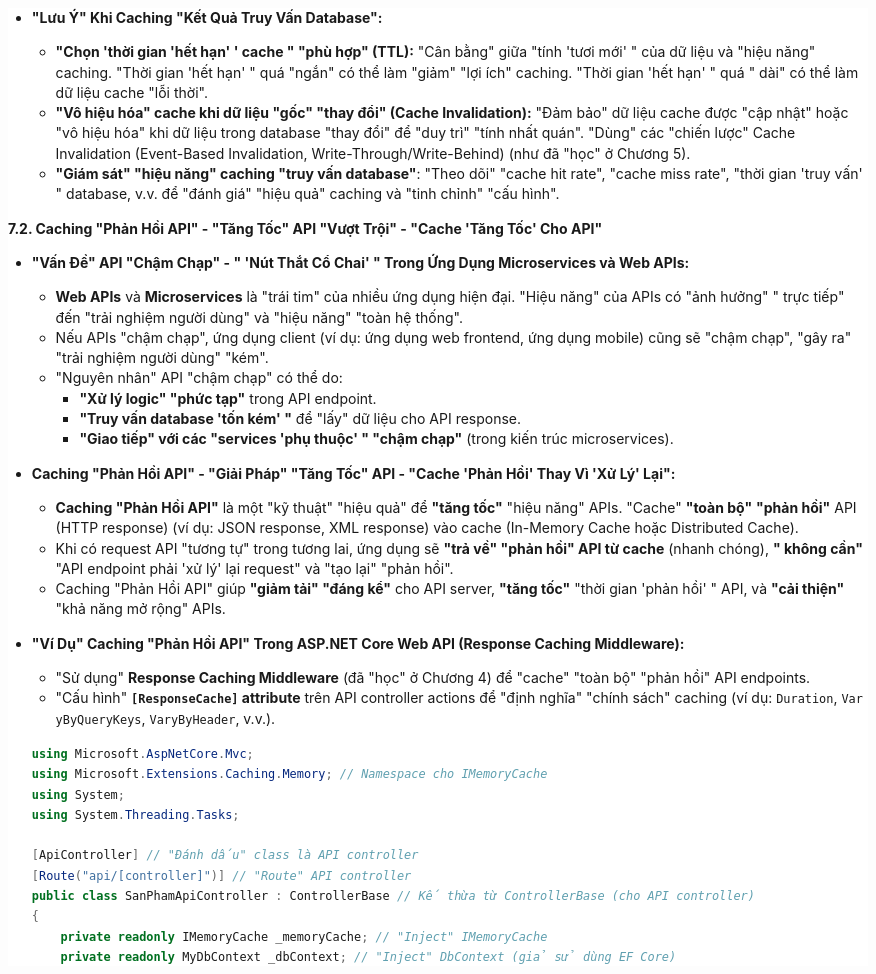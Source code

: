- **"Lưu Ý" Khi Caching "Kết Quả Truy Vấn Database":**

    - **"Chọn 'thời gian 'hết hạn' ' cache " "phù hợp" (TTL):** "Cân bằng" giữa "tính 'tươi mới' " của dữ liệu và "hiệu
      năng" caching. "Thời gian 'hết hạn' " quá "ngắn" có thể làm "giảm" "lợi ích" caching. "Thời gian 'hết hạn' " quá "
      dài" có thể làm dữ liệu cache "lỗi thời".
    - **"Vô hiệu hóa" cache khi dữ liệu "gốc" "thay đổi" (Cache Invalidation):** "Đảm bảo" dữ liệu cache được "cập nhật"
      hoặc "vô hiệu hóa" khi dữ liệu trong database "thay đổi" để "duy trì" "tính nhất quán". "Dùng" các "chiến lược"
      Cache Invalidation (Event-Based Invalidation, Write-Through/Write-Behind) (như đã "học" ở Chương 5).
    - **"Giám sát" "hiệu năng" caching "truy vấn database"**: "Theo dõi" "cache hit rate", "cache miss rate", "thời
      gian 'truy vấn' " database, v.v. để "đánh giá" "hiệu quả" caching và "tinh chỉnh" "cấu hình".

**7.2. Caching "Phản Hồi API" - "Tăng Tốc" API "Vượt Trội" - "Cache 'Tăng Tốc' Cho API"**

- **"Vấn Đề" API "Chậm Chạp" - " 'Nút Thắt Cổ Chai' " Trong Ứng Dụng Microservices và Web APIs:**

    - **Web APIs** và **Microservices** là "trái tim" của nhiều ứng dụng hiện đại. "Hiệu năng" của APIs có "ảnh hưởng" "
      trực tiếp" đến "trải nghiệm người dùng" và "hiệu năng" "toàn hệ thống".
    - Nếu APIs "chậm chạp", ứng dụng client (ví dụ: ứng dụng web frontend, ứng dụng mobile) cũng sẽ "chậm chạp", "gây
      ra" "trải nghiệm người dùng" "kém".
    - "Nguyên nhân" API "chậm chạp" có thể do:
        - **"Xử lý logic" "phức tạp"** trong API endpoint.
        - **"Truy vấn database 'tốn kém' "** để "lấy" dữ liệu cho API response.
        - **"Giao tiếp" với các "services 'phụ thuộc' " "chậm chạp"** (trong kiến trúc microservices).

- **Caching "Phản Hồi API" - "Giải Pháp" "Tăng Tốc" API - "Cache 'Phản Hồi' Thay Vì 'Xử Lý' Lại":**

    - **Caching "Phản Hồi API"** là một "kỹ thuật" "hiệu quả" để **"tăng tốc"** "hiệu năng" APIs. "Cache" **"toàn bộ"**
      **"phản hồi"** API (HTTP response) (ví dụ: JSON response, XML response) vào cache (In-Memory Cache hoặc
      Distributed Cache).
    - Khi có request API "tương tự" trong tương lai, ứng dụng sẽ **"trả về" "phản hồi" API từ cache** (nhanh chóng), **"
      không cần"** "API endpoint phải 'xử lý' lại request" và "tạo lại" "phản hồi".
    - Caching "Phản Hồi API" giúp **"giảm tải" "đáng kể"** cho API server, **"tăng tốc"** "thời gian 'phản hồi' " API,
      và **"cải thiện"** "khả năng mở rộng" APIs.

- **"Ví Dụ" Caching "Phản Hồi API" Trong ASP.NET Core Web API (Response Caching Middleware):**

    - "Sử dụng" **Response Caching Middleware** (đã "học" ở Chương 4) để "cache" "toàn bộ" "phản hồi" API endpoints.
    - "Cấu hình" **`[ResponseCache]` attribute** trên API controller actions để "định nghĩa" "chính sách" caching (ví
      dụ: `Duration`, `VaryByQueryKeys`, `VaryByHeader`, v.v.).

  ```csharp
  using Microsoft.AspNetCore.Mvc;
  using Microsoft.Extensions.Caching.Memory; // Namespace cho IMemoryCache
  using System;
  using System.Threading.Tasks;

  [ApiController] // "Đánh dấu" class là API controller
  [Route("api/[controller]")] // "Route" API controller
  public class SanPhamApiController : ControllerBase // Kế thừa từ ControllerBase (cho API controller)
  {
      private readonly IMemoryCache _memoryCache; // "Inject" IMemoryCache
      private readonly MyDbContext _dbContext; // "Inject" DbContext (giả sử dùng EF Core)

  ```